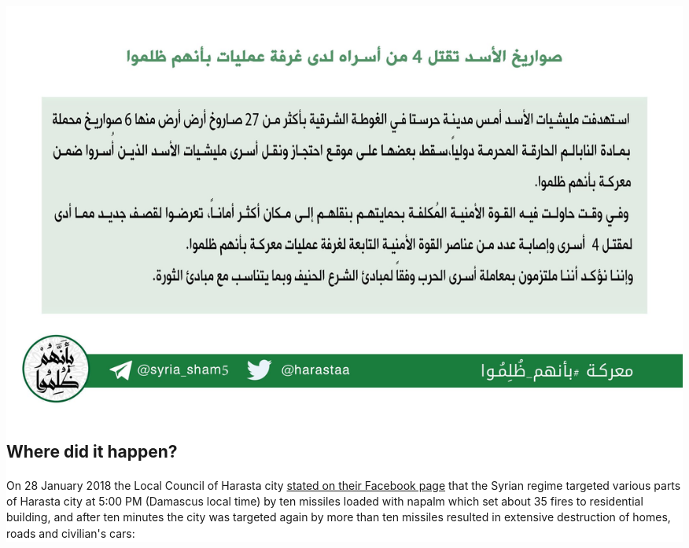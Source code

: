 ![harasta04](assets/harasta04.jpg)

## Where did it happen?

On 28 January 2018 the Local Council of Harasta city [stated on their Facebook page](https://www.facebook.com/localcouncilofHarasta/posts/2082463661986296) that the Syrian regime targeted various parts of Harasta city at 5:00 PM (Damascus local time) by ten missiles loaded with napalm which set about 35 fires to residential building, and after ten minutes the city was targeted again by more than ten missiles resulted in extensive destruction of homes, roads and civilian's cars:
